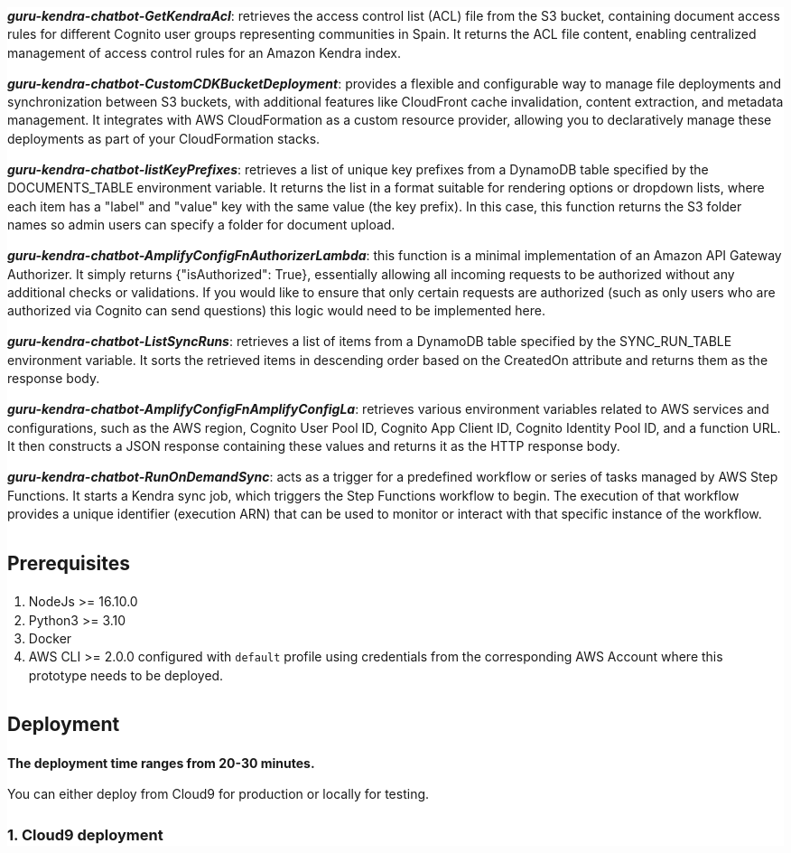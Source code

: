 
__*guru-kendra-chatbot-GetKendraAcl*__: retrieves the access control list (ACL) file from the S3 bucket, containing document access rules for different Cognito user groups representing communities in Spain. It returns the ACL file content, enabling centralized management of access control rules for an Amazon Kendra index.

__*guru-kendra-chatbot-CustomCDKBucketDeployment*__: provides a flexible and configurable way to manage file deployments and synchronization between S3 buckets, with additional features like CloudFront cache invalidation, content extraction, and metadata management. It integrates with AWS CloudFormation as a custom resource provider, allowing you to declaratively manage these deployments as part of your CloudFormation stacks.

__*guru-kendra-chatbot-listKeyPrefixes*__: retrieves a list of unique key prefixes from a DynamoDB table specified by the DOCUMENTS_TABLE environment variable. It returns the list in a format suitable for rendering options or dropdown lists, where each item has a "label" and "value" key with the same value (the key prefix). In this case, this function returns the S3 folder names so admin users can specify a folder for document upload.

__*guru-kendra-chatbot-AmplifyConfigFnAuthorizerLambda*__: this function is a minimal implementation of an Amazon API Gateway Authorizer. It simply returns {"isAuthorized": True}, essentially allowing all incoming requests to be authorized without any additional checks or validations. If you would like to ensure that only certain requests are authorized (such as only users who are authorized via Cognito can send questions) this logic would need to be implemented here. 

__*guru-kendra-chatbot-ListSyncRuns*__: retrieves a list of items from a DynamoDB table specified by the SYNC_RUN_TABLE environment variable. It sorts the retrieved items in descending order based on the CreatedOn attribute and returns them as the response body. 

__*guru-kendra-chatbot-AmplifyConfigFnAmplifyConfigLa*__: retrieves various environment variables related to AWS services and configurations, such as the AWS region, Cognito User Pool ID, Cognito App Client ID, Cognito Identity Pool ID, and a function URL. It then constructs a JSON response containing these values and returns it as the HTTP response body.

__*guru-kendra-chatbot-RunOnDemandSync*__: acts as a trigger for a predefined workflow or series of tasks managed by AWS Step Functions. It starts a Kendra sync job, which triggers the Step Functions workflow to begin. The execution of that workflow provides a unique identifier (execution ARN) that can be used to monitor or interact with that specific instance of the workflow.

## Prerequisites

1. NodeJs >= 16.10.0
2. Python3 >= 3.10
3. Docker
4. AWS CLI >= 2.0.0 configured with `default` profile using credentials from the corresponding AWS Account where this prototype needs to be deployed.

## Deployment

**The deployment time ranges from 20-30 minutes.**

You can either deploy from Cloud9 for production or locally for testing.

### 1. Cloud9 deployment
